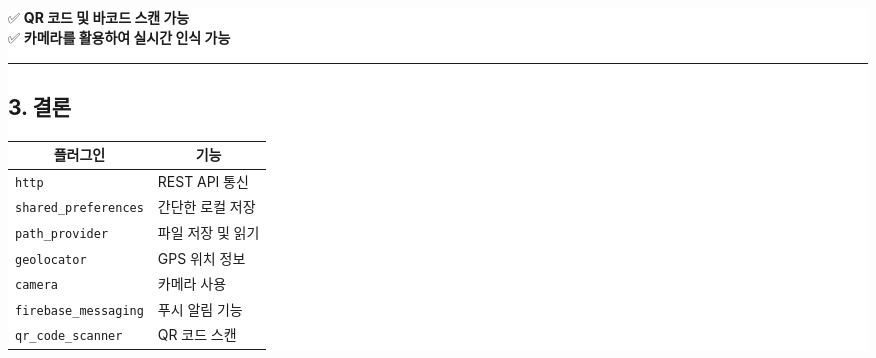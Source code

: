 ✅ **QR 코드 및 바코드 스캔 가능**  
✅ **카메라를 활용하여 실시간 인식 가능**  

---

## 3. 결론

| 플러그인 | 기능 |
|----------|------------------------------|
| `http` | REST API 통신 |
| `shared_preferences` | 간단한 로컬 저장 |
| `path_provider` | 파일 저장 및 읽기 |
| `geolocator` | GPS 위치 정보 |
| `camera` | 카메라 사용 |
| `firebase_messaging` | 푸시 알림 기능 |
| `qr_code_scanner` | QR 코드 스캔 |
